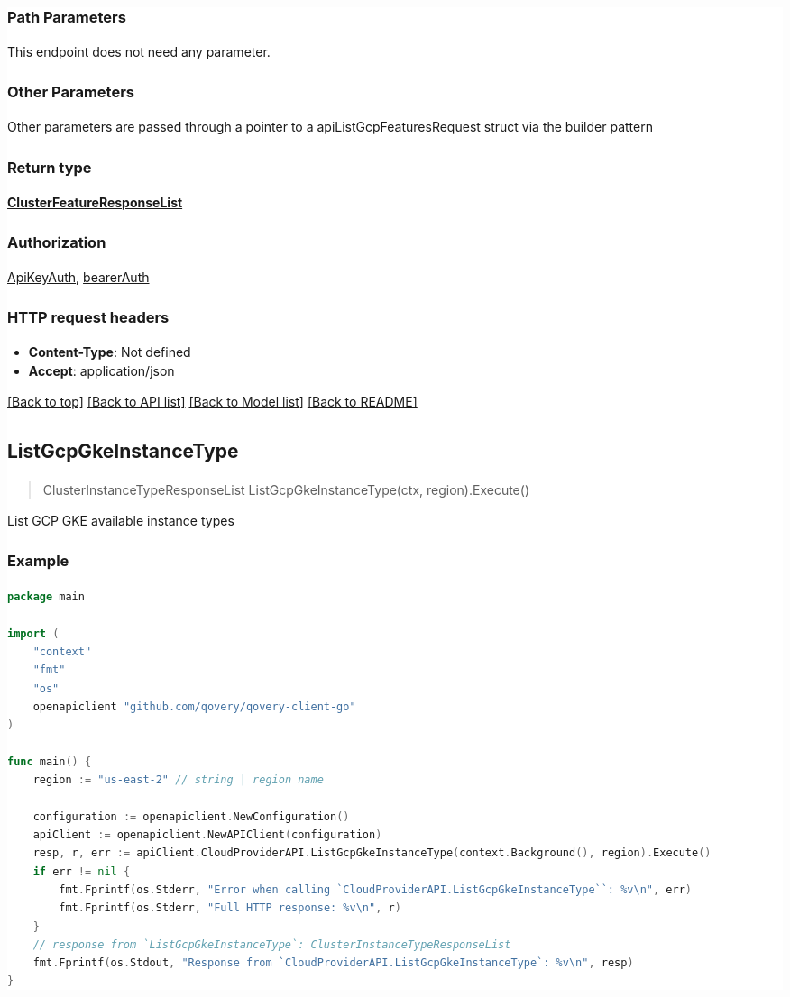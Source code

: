 ### Path Parameters

This endpoint does not need any parameter.

### Other Parameters

Other parameters are passed through a pointer to a apiListGcpFeaturesRequest struct via the builder pattern


### Return type

[**ClusterFeatureResponseList**](ClusterFeatureResponseList.md)

### Authorization

[ApiKeyAuth](../README.md#ApiKeyAuth), [bearerAuth](../README.md#bearerAuth)

### HTTP request headers

- **Content-Type**: Not defined
- **Accept**: application/json

[[Back to top]](#) [[Back to API list]](../README.md#documentation-for-api-endpoints)
[[Back to Model list]](../README.md#documentation-for-models)
[[Back to README]](../README.md)


## ListGcpGkeInstanceType

> ClusterInstanceTypeResponseList ListGcpGkeInstanceType(ctx, region).Execute()

List GCP GKE available instance types

### Example

```go
package main

import (
	"context"
	"fmt"
	"os"
	openapiclient "github.com/qovery/qovery-client-go"
)

func main() {
	region := "us-east-2" // string | region name

	configuration := openapiclient.NewConfiguration()
	apiClient := openapiclient.NewAPIClient(configuration)
	resp, r, err := apiClient.CloudProviderAPI.ListGcpGkeInstanceType(context.Background(), region).Execute()
	if err != nil {
		fmt.Fprintf(os.Stderr, "Error when calling `CloudProviderAPI.ListGcpGkeInstanceType``: %v\n", err)
		fmt.Fprintf(os.Stderr, "Full HTTP response: %v\n", r)
	}
	// response from `ListGcpGkeInstanceType`: ClusterInstanceTypeResponseList
	fmt.Fprintf(os.Stdout, "Response from `CloudProviderAPI.ListGcpGkeInstanceType`: %v\n", resp)
}
```
